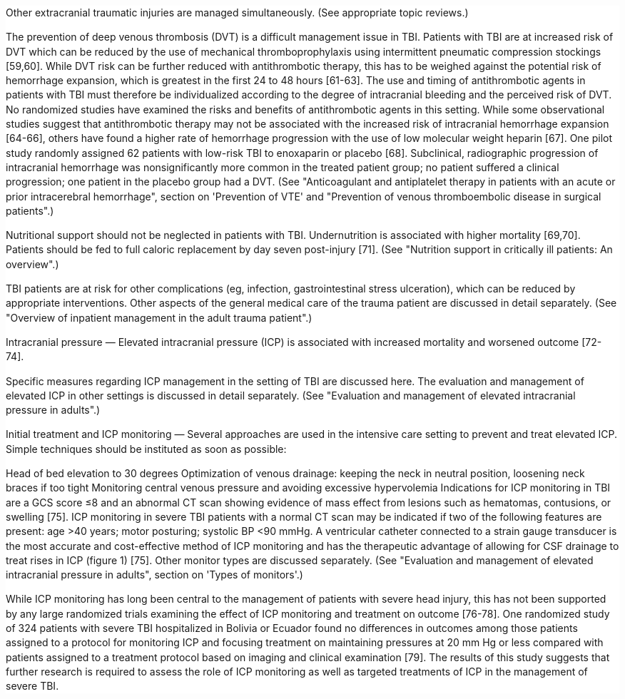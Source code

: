 Other extracranial traumatic injuries are managed simultaneously. (See appropriate topic reviews.)

The prevention of deep venous thrombosis (DVT) is a difficult management issue in TBI. Patients with TBI are at increased risk of DVT which can be reduced by the use of mechanical thromboprophylaxis using intermittent pneumatic compression stockings [59,60]. While DVT risk can be further reduced with antithrombotic therapy, this has to be weighed against the potential risk of hemorrhage expansion, which is greatest in the first 24 to 48 hours [61-63]. The use and timing of antithrombotic agents in patients with TBI must therefore be individualized according to the degree of intracranial bleeding and the perceived risk of DVT. No randomized studies have examined the risks and benefits of antithrombotic agents in this setting. While some observational studies suggest that antithrombotic therapy may not be associated with the increased risk of intracranial hemorrhage expansion [64-66], others have found a higher rate of hemorrhage progression with the use of low molecular weight heparin [67]. One pilot study randomly assigned 62 patients with low-risk TBI to enoxaparin or placebo [68]. Subclinical, radiographic progression of intracranial hemorrhage was nonsignificantly more common in the treated patient group; no patient suffered a clinical progression; one patient in the placebo group had a DVT. (See "Anticoagulant and antiplatelet therapy in patients with an acute or prior intracerebral hemorrhage", section on 'Prevention of VTE' and "Prevention of venous thromboembolic disease in surgical patients".)

Nutritional support should not be neglected in patients with TBI. Undernutrition is associated with higher mortality [69,70]. Patients should be fed to full caloric replacement by day seven post-injury [71]. (See "Nutrition support in critically ill patients: An overview".)

TBI patients are at risk for other complications (eg, infection, gastrointestinal stress ulceration), which can be reduced by appropriate interventions. Other aspects of the general medical care of the trauma patient are discussed in detail separately. (See "Overview of inpatient management in the adult trauma patient".)

Intracranial pressure — Elevated intracranial pressure (ICP) is associated with increased mortality and worsened outcome [72-74].

Specific measures regarding ICP management in the setting of TBI are discussed here. The evaluation and management of elevated ICP in other settings is discussed in detail separately. (See "Evaluation and management of elevated intracranial pressure in adults".)

Initial treatment and ICP monitoring — Several approaches are used in the intensive care setting to prevent and treat elevated ICP. Simple techniques should be instituted as soon as possible:

Head of bed elevation to 30 degrees
Optimization of venous drainage: keeping the neck in neutral position, loosening neck braces if too tight
Monitoring central venous pressure and avoiding excessive hypervolemia
Indications for ICP monitoring in TBI are a GCS score ≤8 and an abnormal CT scan showing evidence of mass effect from lesions such as hematomas, contusions, or swelling [75]. ICP monitoring in severe TBI patients with a normal CT scan may be indicated if two of the following features are present: age >40 years; motor posturing; systolic BP <90 mmHg. A ventricular catheter connected to a strain gauge transducer is the most accurate and cost-effective method of ICP monitoring and has the therapeutic advantage of allowing for CSF drainage to treat rises in ICP (figure 1) [75]. Other monitor types are discussed separately. (See "Evaluation and management of elevated intracranial pressure in adults", section on 'Types of monitors'.)

While ICP monitoring has long been central to the management of patients with severe head injury, this has not been supported by any large randomized trials examining the effect of ICP monitoring and treatment on outcome [76-78]. One randomized study of 324 patients with severe TBI hospitalized in Bolivia or Ecuador found no differences in outcomes among those patients assigned to a protocol for monitoring ICP and focusing treatment on maintaining pressures at 20 mm Hg or less compared with patients assigned to a treatment protocol based on imaging and clinical examination [79]. The results of this study suggests that further research is required to assess the role of ICP monitoring as well as targeted treatments of ICP in the management of severe TBI.
